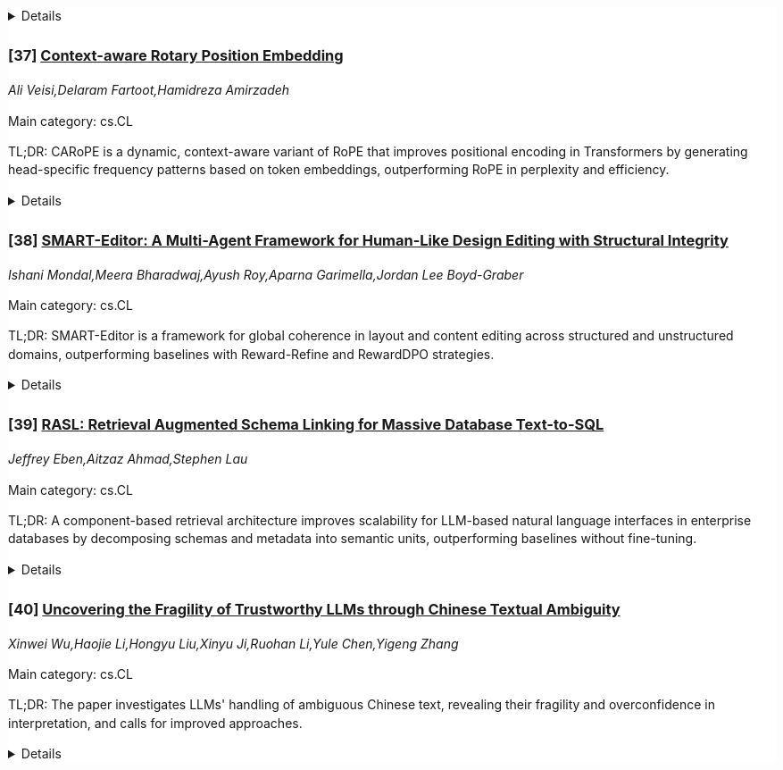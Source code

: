 
<details><summary>Details</summary></details>


### [37] [Context-aware Rotary Position Embedding](https://arxiv.org/abs/2507.23083)
*Ali Veisi,Delaram Fartoot,Hamidreza Amirzadeh*

Main category: cs.CL

TL;DR: CARoPE is a dynamic, context-aware variant of RoPE that improves positional encoding in Transformers by generating head-specific frequency patterns based on token embeddings, outperforming RoPE in perplexity and efficiency.


<details><summary>Details</summary></details>


### [38] [SMART-Editor: A Multi-Agent Framework for Human-Like Design Editing with Structural Integrity](https://arxiv.org/abs/2507.23095)
*Ishani Mondal,Meera Bharadwaj,Ayush Roy,Aparna Garimella,Jordan Lee Boyd-Graber*

Main category: cs.CL

TL;DR: SMART-Editor is a framework for global coherence in layout and content editing across structured and unstructured domains, outperforming baselines with Reward-Refine and RewardDPO strategies.


<details><summary>Details</summary></details>


### [39] [RASL: Retrieval Augmented Schema Linking for Massive Database Text-to-SQL](https://arxiv.org/abs/2507.23104)
*Jeffrey Eben,Aitzaz Ahmad,Stephen Lau*

Main category: cs.CL

TL;DR: A component-based retrieval architecture improves scalability for LLM-based natural language interfaces in enterprise databases by decomposing schemas and metadata into semantic units, outperforming baselines without fine-tuning.


<details><summary>Details</summary></details>


### [40] [Uncovering the Fragility of Trustworthy LLMs through Chinese Textual Ambiguity](https://arxiv.org/abs/2507.23121)
*Xinwei Wu,Haojie Li,Hongyu Liu,Xinyu Ji,Ruohan Li,Yule Chen,Yigeng Zhang*

Main category: cs.CL

TL;DR: The paper investigates LLMs' handling of ambiguous Chinese text, revealing their fragility and overconfidence in interpretation, and calls for improved approaches.


<details><summary>Details</summary></details>

